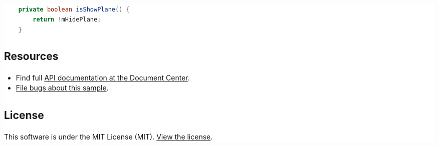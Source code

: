 ``` Java
    private boolean isShowPlane() {
        return !mHidePlane;
    }
```

## Resources
* Find full [API documentation at the Document Center](https://docs.agora.io/en/).
* [File bugs about this sample](https://github.com/AgoraIO/Advanced-Video/issues).


## License
This software is under the MIT License (MIT). [View the license](LICENSE.md).
